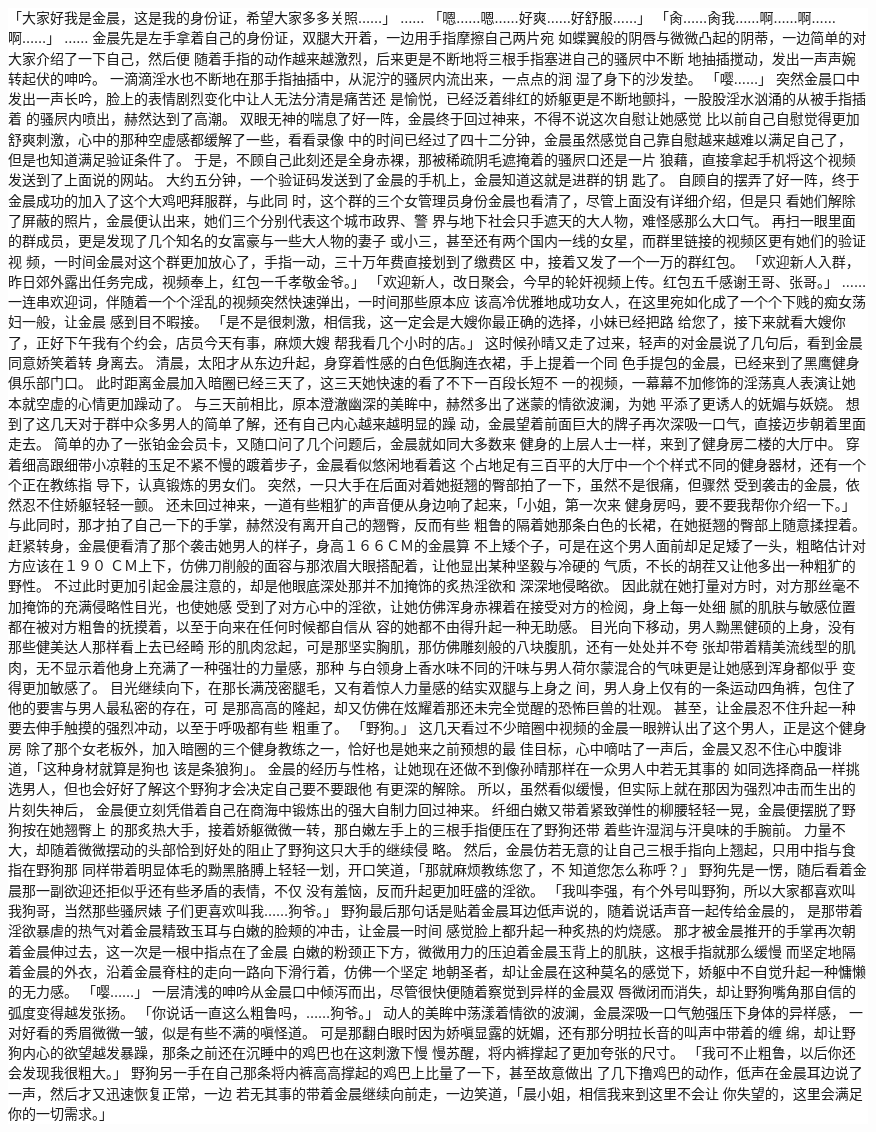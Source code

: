 「大家好我是金晨，这是我的身份证，希望大家多多关照……」
……
「嗯……嗯……好爽……好舒服……」
「肏……肏我……啊……啊……啊……」
……
金晨先是左手拿着自己的身份证，双腿大开着，一边用手指摩擦自己两片宛 如蝶翼般的阴唇与微微凸起的阴蒂，一边简单的对大家介绍了一下自己，然后便 随着手指的动作越来越激烈，后来更是不断地将三根手指塞进自己的骚屄中不断 地抽插搅动，发出一声声婉转起伏的呻吟。
一滴滴淫水也不断地在那手指抽插中，从泥泞的骚屄内流出来，一点点的润 湿了身下的沙发垫。
「嘤……」
突然金晨口中发出一声长吟，脸上的表情剧烈变化中让人无法分清是痛苦还 是愉悦，已经泛着绯红的娇躯更是不断地颤抖，一股股淫水汹涌的从被手指插着 的骚屄内喷出，赫然达到了高潮。
双眼无神的喘息了好一阵，金晨终于回过神来，不得不说这次自慰让她感觉 比以前自己自慰觉得更加舒爽刺激，心中的那种空虚感都缓解了一些，看看录像 中的时间已经过了四十二分钟，金晨虽然感觉自己靠自慰越来越难以满足自己了， 但是也知道满足验证条件了。
于是，不顾自己此刻还是全身赤裸，那被稀疏阴毛遮掩着的骚屄口还是一片 狼藉，直接拿起手机将这个视频发送到了上面说的网站。
大约五分钟，一个验证码发送到了金晨的手机上，金晨知道这就是进群的钥 匙了。
自顾自的摆弄了好一阵，终于金晨成功的加入了这个大鸡吧拜服群，与此同 时，这个群的三个女管理员身份金晨也看清了，尽管上面没有详细介绍，但是只 看她们解除了屏蔽的照片，金晨便认出来，她们三个分别代表这个城市政界、警 界与地下社会只手遮天的大人物，难怪感那么大口气。
再扫一眼里面的群成员，更是发现了几个知名的女富豪与一些大人物的妻子 或小三，甚至还有两个国内一线的女星，而群里链接的视频区更有她们的验证视 频，一时间金晨对这个群更加放心了，手指一动，三十万年费直接划到了缴费区 中，接着又发了一个一万的群红包。
「欢迎新人入群，昨日郊外露出任务完成，视频奉上，红包一千孝敬金爷。」
「欢迎新人，改日聚会，今早的轮奸视频上传。红包五千感谢王哥、张哥。」
……
一连串欢迎词，伴随着一个个淫乱的视频突然快速弹出，一时间那些原本应 该高冷优雅地成功女人，在这里宛如化成了一个个下贱的痴女荡妇一般，让金晨 感到目不暇接。
「是不是很刺激，相信我，这一定会是大嫂你最正确的选择，小妹已经把路 给您了，接下来就看大嫂你了，正好下午我有个约会，店员今天有事，麻烦大嫂 帮我看几个小时的店。」
这时候孙晴又走了过来，轻声的对金晨说了几句后，看到金晨同意娇笑着转 身离去。
清晨，太阳才从东边升起，身穿着性感的白色低胸连衣裙，手上提着一个同 色手提包的金晨，已经来到了黑鹰健身俱乐部门口。
此时距离金晨加入暗圈已经三天了，这三天她快速的看了不下一百段长短不 一的视频，一幕幕不加修饰的淫荡真人表演让她本就空虚的心情更加躁动了。
与三天前相比，原本澄澈幽深的美眸中，赫然多出了迷蒙的情欲波澜，为她 平添了更诱人的妩媚与妖娆。
想到了这几天对于群中众多男人的简单了解，还有自己内心越来越明显的躁 动，金晨望着前面巨大的牌子再次深吸一口气，直接迈步朝着里面走去。
简单的办了一张铂金会员卡，又随口问了几个问题后，金晨就如同大多数来 健身的上层人士一样，来到了健身房二楼的大厅中。
穿着细高跟细带小凉鞋的玉足不紧不慢的踱着步子，金晨看似悠闲地看着这 个占地足有三百平的大厅中一个个样式不同的健身器材，还有一个个正在教练指 导下，认真锻炼的男女们。
突然，一只大手在后面对着她挺翘的臀部拍了一下，虽然不是很痛，但骤然 受到袭击的金晨，依然忍不住娇躯轻轻一颤。
还未回过神来，一道有些粗犷的声音便从身边响了起来，「小姐，第一次来 健身房吗，要不要我帮你介绍一下。」
与此同时，那才拍了自己一下的手掌，赫然没有离开自己的翘臀，反而有些 粗鲁的隔着她那条白色的长裙，在她挺翘的臀部上随意揉捏着。
赶紧转身，金晨便看清了那个袭击她男人的样子，身高１６６ＣＭ的金晨算 不上矮个子，可是在这个男人面前却足足矮了一头，粗略估计对方应该在１９０ ＣＭ上下，仿佛刀削般的面容与那浓眉大眼搭配着，让他显出某种坚毅与冷硬的 气质，不长的胡茬又让他多出一种粗犷的野性。
不过此时更加引起金晨注意的，却是他眼底深处那并不加掩饰的炙热淫欲和 深深地侵略欲。
因此就在她打量对方时，对方那丝毫不加掩饰的充满侵略性目光，也使她感 受到了对方心中的淫欲，让她仿佛浑身赤裸着在接受对方的检阅，身上每一处细 腻的肌肤与敏感位置都在被对方粗鲁的抚摸着，以至于向来在任何时候都自信从 容的她都不由得升起一种无助感。
目光向下移动，男人黝黑健硕的上身，没有那些健美达人那样看上去已经畸 形的肌肉忿起，可是那坚实胸肌，那仿佛雕刻般的八块腹肌，还有一处处并不夸 张却带着精美流线型的肌肉，无不显示着他身上充满了一种强壮的力量感，那种 与白领身上香水味不同的汗味与男人荷尔蒙混合的气味更是让她感到浑身都似乎 变得更加敏感了。
目光继续向下，在那长满茂密腿毛，又有着惊人力量感的结实双腿与上身之 间，男人身上仅有的一条运动四角裤，包住了他的要害与男人最私密的存在，可 是那高高的隆起，却又仿佛在炫耀着那还未完全觉醒的恐怖巨兽的壮观。
甚至，让金晨忍不住升起一种要去伸手触摸的强烈冲动，以至于呼吸都有些 粗重了。
「野狗。」
这几天看过不少暗圈中视频的金晨一眼辨认出了这个男人，正是这个健身房 除了那个女老板外，加入暗圈的三个健身教练之一，恰好也是她来之前预想的最 佳目标，心中嘀咕了一声后，金晨又忍不住心中腹诽道，「这种身材就算是狗也 该是条狼狗」。
金晨的经历与性格，让她现在还做不到像孙晴那样在一众男人中若无其事的 如同选择商品一样挑选男人，但也会好好了解这个野狗才会决定自己要不要跟他 有更深的解除。
所以，虽然看似缓慢，但实际上就在那因为强烈冲击而生出的片刻失神后， 金晨便立刻凭借着自己在商海中锻炼出的强大自制力回过神来。
纤细白嫩又带着紧致弹性的柳腰轻轻一晃，金晨便摆脱了野狗按在她翘臀上 的那炙热大手，接着娇躯微微一转，那白嫩左手上的三根手指便压在了野狗还带 着些许湿润与汗臭味的手腕前。
力量不大，却随着微微摆动的头部恰到好处的阻止了野狗这只大手的继续侵 略。
然后，金晨仿若无意的让自己三根手指向上翘起，只用中指与食指在野狗那 同样带着明显体毛的黝黑胳膊上轻轻一划，开口笑道，「那就麻烦教练您了，不 知道您怎么称呼？」
野狗先是一愣，随后看着金晨那一副欲迎还拒似乎还有些矛盾的表情，不仅 没有羞恼，反而升起更加旺盛的淫欲。
「我叫李强，有个外号叫野狗，所以大家都喜欢叫我狗哥，当然那些骚屄婊 子们更喜欢叫我……狗爷。」
野狗最后那句话是贴着金晨耳边低声说的，随着说话声音一起传给金晨的， 是那带着淫欲暴虐的热气对着金晨精致玉耳与白嫩的脸颊的冲击，让金晨一时间 感觉脸上都升起一种炙热的灼烧感。
那才被金晨推开的手掌再次朝着金晨伸过去，这一次是一根中指点在了金晨 白嫩的粉颈正下方，微微用力的压迫着金晨玉背上的肌肤，这根手指就那么缓慢 而坚定地隔着金晨的外衣，沿着金晨脊柱的走向一路向下滑行着，仿佛一个坚定 地朝圣者，却让金晨在这种莫名的感觉下，娇躯中不自觉升起一种慵懒的无力感。
「嘤……」
一层清浅的呻吟从金晨口中倾泻而出，尽管很快便随着察觉到异样的金晨双 唇微闭而消失，却让野狗嘴角那自信的弧度变得越发张扬。
「你说话一直这么粗鲁吗，……狗爷。」
动人的美眸中荡漾着情欲的波澜，金晨深吸一口气勉强压下身体的异样感， 一对好看的秀眉微微一皱，似是有些不满的嗔怪道。
可是那翻白眼时因为娇嗔显露的妩媚，还有那分明拉长音的叫声中带着的缠 绵，却让野狗内心的欲望越发暴躁，那条之前还在沉睡中的鸡巴也在这刺激下慢 慢苏醒，将内裤撑起了更加夸张的尺寸。
「我可不止粗鲁，以后你还会发现我很粗大。」
野狗另一手在自己那条将内裤高高撑起的鸡巴上比量了一下，甚至故意做出 了几下撸鸡巴的动作，低声在金晨耳边说了一声，然后才又迅速恢复正常，一边 若无其事的带着金晨继续向前走，一边笑道，「晨小姐，相信我来到这里不会让 你失望的，这里会满足你的一切需求。」